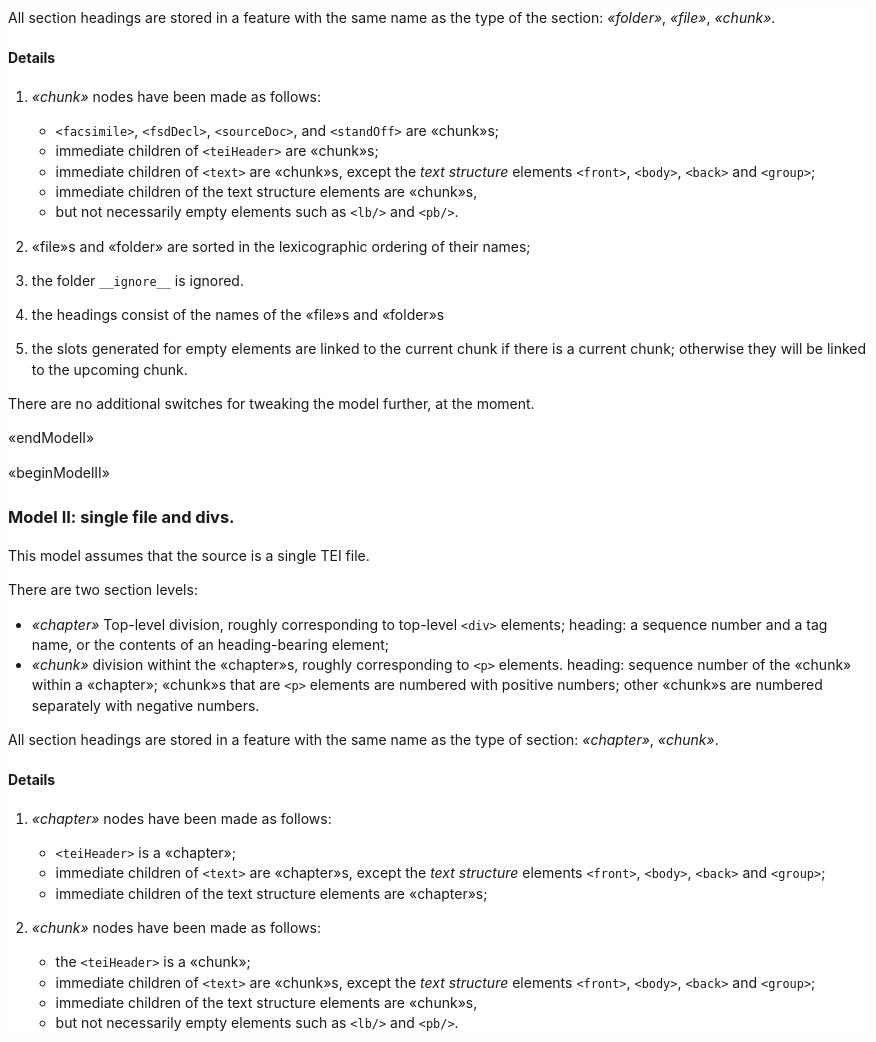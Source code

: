 All section headings are stored in a feature with the same name as the type of the section:
*«folder»*, *«file»*, *«chunk»*.

#### Details

1.  *«chunk»* nodes have been made as follows:

    *   `<facsimile>`, `<fsdDecl>`, `<sourceDoc>`, and `<standOff>` are «chunk»s;
    *   immediate children of `<teiHeader>` are «chunk»s;
    *   immediate children of `<text>` are «chunk»s,
        except the *text structure* elements
        `<front>`, `<body>`, `<back>` and `<group>`;
    *   immediate children of the text structure elements are «chunk»s,
    *   but not necessarily empty elements such as `<lb/>` and `<pb/>`.

1.  «file»s and «folder» are sorted in the lexicographic ordering of their names;
1.  the folder `__ignore__` is ignored.
1.  the headings consist of the names of the «file»s and «folder»s
1.  the slots generated for empty elements are linked to the current chunk if there is
    a current chunk; otherwise they will be linked to the upcoming chunk.

There are no additional switches for tweaking the model further, at the moment.

«endModelI»

«beginModelII»

### Model II: single file and divs.

This model assumes that the source is a single TEI file.

There are two section levels: 

*   *«chapter»* Top-level division, roughly corresponding to top-level `<div>` elements;
    heading: a sequence number and a tag name, or the contents of an heading-bearing element;
*   *«chunk»* division withint the «chapter»s, roughly corresponding to `<p>` elements.
    heading: sequence number of the «chunk» within a «chapter»; «chunk»s that are `<p>` elements
    are numbered with positive numbers; other «chunk»s are numbered separately with negative numbers.

All section headings are stored in a feature with the same name as the type of section:
*«chapter»*, *«chunk»*.

#### Details

1.  *«chapter»* nodes have been made as follows:

    *   `<teiHeader>` is a «chapter»;
    *   immediate children of `<text>` are «chapter»s,
        except the *text structure* elements
        `<front>`, `<body>`, `<back>` and `<group>`;
    *   immediate children of the text structure elements are «chapter»s;

1.  *«chunk»* nodes have been made as follows:

    *   the `<teiHeader>` is a «chunk»;
    *   immediate children of `<text>` are «chunk»s,
        except the *text structure* elements
        `<front>`, `<body>`, `<back>` and `<group>`;
    *   immediate children of the text structure elements are «chunk»s,
    *   but not necessarily empty elements such as `<lb/>` and `<pb/>`.
